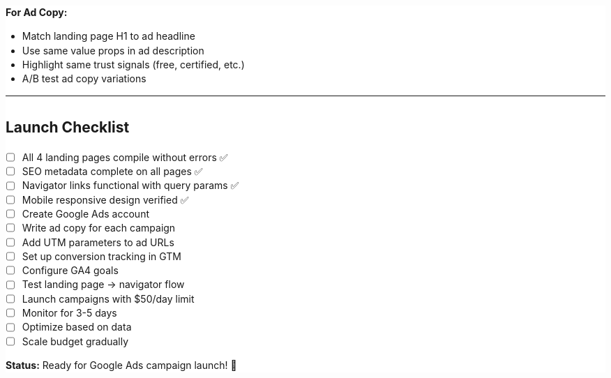 **For Ad Copy:**
- Match landing page H1 to ad headline
- Use same value props in ad description
- Highlight same trust signals (free, certified, etc.)
- A/B test ad copy variations

---

## Launch Checklist

- [ ] All 4 landing pages compile without errors ✅
- [ ] SEO metadata complete on all pages ✅
- [ ] Navigator links functional with query params ✅
- [ ] Mobile responsive design verified ✅
- [ ] Create Google Ads account
- [ ] Write ad copy for each campaign
- [ ] Add UTM parameters to ad URLs
- [ ] Set up conversion tracking in GTM
- [ ] Configure GA4 goals
- [ ] Test landing page → navigator flow
- [ ] Launch campaigns with $50/day limit
- [ ] Monitor for 3-5 days
- [ ] Optimize based on data
- [ ] Scale budget gradually

**Status:** Ready for Google Ads campaign launch! 🚀
